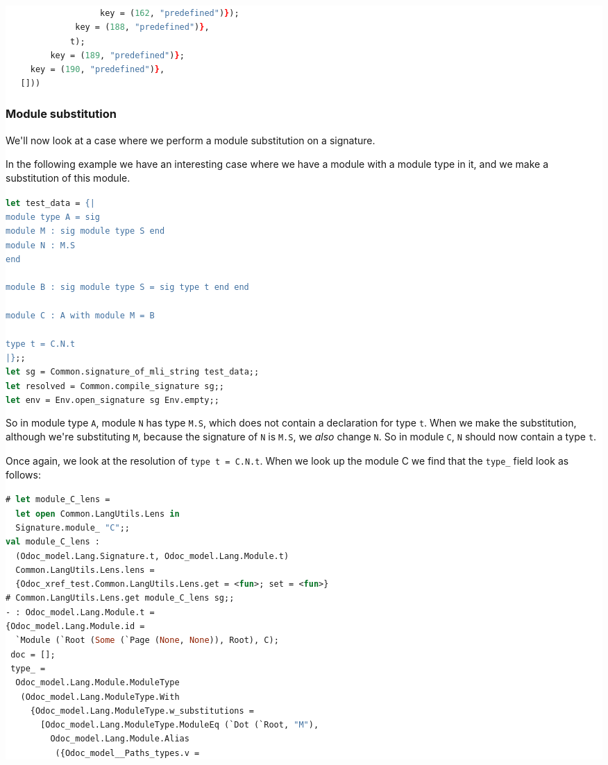```ocaml env=e1
                   key = (162, "predefined")});
              key = (188, "predefined")},
             t);
         key = (189, "predefined")};
     key = (190, "predefined")},
   []))
```


### Module substitution

We'll now look at a case where we perform a module substitution
on a signature.

In the following example we have an interesting case where we
have a module with a module type in it, and we make a substitution
of this module.

```ocaml env=e1
let test_data = {|
module type A = sig
module M : sig module type S end
module N : M.S
end

module B : sig module type S = sig type t end end

module C : A with module M = B

type t = C.N.t
|};;
let sg = Common.signature_of_mli_string test_data;;
let resolved = Common.compile_signature sg;;
let env = Env.open_signature sg Env.empty;;
```

So in module type `A`, module `N` has type `M.S`, which 
does not contain a declaration for type `t`.
When we make the substitution, although we're substituting `M`,
because the signature of `N` is `M.S`, we _also_ change `N`. So
in module `C`, `N` should now contain a type `t`.

Once again, we look at the resolution of `type t = C.N.t`. When
we look up the module C we find that the `type_` field look as
follows:

```ocaml env=e1
# let module_C_lens =
  let open Common.LangUtils.Lens in
  Signature.module_ "C";;
val module_C_lens :
  (Odoc_model.Lang.Signature.t, Odoc_model.Lang.Module.t)
  Common.LangUtils.Lens.lens =
  {Odoc_xref_test.Common.LangUtils.Lens.get = <fun>; set = <fun>}
# Common.LangUtils.Lens.get module_C_lens sg;;
- : Odoc_model.Lang.Module.t =
{Odoc_model.Lang.Module.id =
  `Module (`Root (Some (`Page (None, None)), Root), C);
 doc = [];
 type_ =
  Odoc_model.Lang.Module.ModuleType
   (Odoc_model.Lang.ModuleType.With
     {Odoc_model.Lang.ModuleType.w_substitutions =
       [Odoc_model.Lang.ModuleType.ModuleEq (`Dot (`Root, "M"),
         Odoc_model.Lang.Module.Alias
          ({Odoc_model__Paths_types.v =
```
